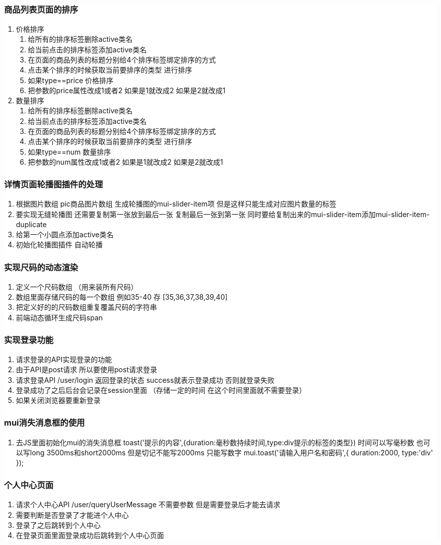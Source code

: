 ### 商品列表页面的排序

1. 价格排序
    1. 给所有的排序标签删除active类名
    2. 给当前点击的排序标签添加active类名
    3. 在页面的商品列表的标题分别给4个排序标签绑定排序的方式
    4. 点击某个排序的时候获取当前要排序的类型 进行排序
    5. 如果type==price 价格排序
    6. 把参数的price属性改成1或者2  如果是1就改成2 如果是2就改成1
2. 数量排序
    1. 给所有的排序标签删除active类名
    2. 给当前点击的排序标签添加active类名
    3. 在页面的商品列表的标题分别给4个排序标签绑定排序的方式
    4. 点击某个排序的时候获取当前要排序的类型 进行排序
    5. 如果type==num 数量排序
    6. 把参数的num属性改成1或者2  如果是1就改成2 如果是2就改成1


### 详情页面轮播图插件的处理

1. 根据图片数组 pic商品图片数组 生成轮播图的mui-slider-item项 但是这样只能生成对应图片数量的标签
2. 要实现无缝轮播图 还需要复制第一张放到最后一张 复制最后一张到第一张 同时要给复制出来的mui-slider-item添加mui-slider-item-duplicate
3. 给第一个小圆点添加active类名
4. 初始化轮播图插件 自动轮播

### 实现尺码的动态渲染

1. 定义一个尺码数组 （用来装所有尺码）
2. 数组里面存储尺码的每一个数组 例如35-40 存 [35,36,37,38,39,40]
3. 把定义好的的尺码数组重复覆盖尺码的字符串
4. 前端动态循环生成尺码span


### 实现登录功能

1. 请求登录的API实现登录的功能
2. 由于API是post请求 所以要使用post请求登录
3. 请求登录API /user/login 返回登录的状态 success就表示登录成功 否则就登录失败
4. 登录成功了之后后台会记录在session里面 （存储一定的时间 在这个时间里面就不需要登录）
5. 如果关闭浏览器要重新登录

### mui消失消息框的使用

1. 去JS里面初始化mui的消失消息框
  toast('提示的内容',{duration:毫秒数持续时间,type:div提示的标签的类型})
  时间可以写毫秒数 也可以写long 3500ms和short2000ms
  但是切记不能写2000ms 只能写数字
    mui.toast('请输入用户名和密码',{ duration:2000, type:'div' });


### 个人中心页面

1. 请求个人中心API /user/queryUserMessage 不需要参数 但是需要登录后才能去请求
2. 需要判断是否登录了才能进个人中心
3. 登录了之后跳转到个人中心
4. 在登录页面里面登录成功后跳转到个人中心页面
